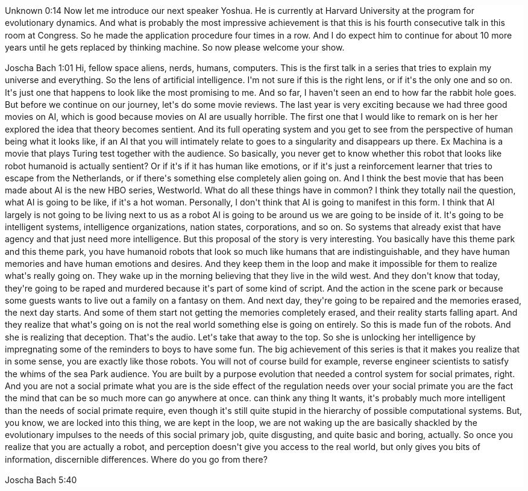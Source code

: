 Unknown 0:14
Now let me introduce our next speaker Yoshua. He is currently at Harvard University at the program for evolutionary dynamics. And what is probably the most impressive achievement is that this is his fourth consecutive talk in this room at Congress. So he made the application procedure four times in a row. And I do expect him to continue for about 10 more years until he gets replaced by thinking machine. So now please welcome your show.

Joscha Bach 1:01
Hi, fellow space aliens, nerds, humans, computers. This is the first talk in a series that tries to explain my universe and everything. So the lens of artificial intelligence. I'm not sure if this is the right lens, or if it's the only one and so on. It's just one that happens to look like the most promising to me. And so far, I haven't seen an end to how far the rabbit hole goes. But before we continue on our journey, let's do some movie reviews. The last year is very exciting because we had three good movies on AI, which is good because movies on AI are usually horrible. The first one that I would like to remark on is her her explored the idea that theory becomes sentient. And its full operating system and you get to see from the perspective of human being what it looks like, if an AI that you will intimately relate to goes to a singularity and disappears up there. Ex Machina is a movie that plays Turing test together with the audience. So basically, you never get to know whether this robot that looks like robot humanoid is actually sentient? Or if it's if it has human like emotions, or if it's just a reinforcement learner that tries to escape from the Netherlands, or if there's something else completely alien going on. And I think the best movie that has been made about AI is the new HBO series, Westworld. What do all these things have in common? I think they totally nail the question, what AI is going to be like, if it's a hot woman. Personally, I don't think that AI is going to manifest in this form. I think that AI largely is not going to be living next to us as a robot AI is going to be around us we are going to be inside of it. It's going to be intelligent systems, intelligence organizations, nation states, corporations, and so on. So systems that already exist that have agency and that just need more intelligence. But this proposal of the story is very interesting. You basically have this theme park and this theme park, you have humanoid robots that look so much like humans that are indistinguishable, and they have human memories and have human emotions and desires. And they keep them in the loop and make it impossible for them to realize what's really going on. They wake up in the morning believing that they live in the wild west. And they don't know that today, they're going to be raped and murdered because it's part of some kind of script. And the action in the scene park or because some guests wants to live out a family on a fantasy on them. And next day, they're going to be repaired and the memories erased, the next day starts. And some of them start not getting the memories completely erased, and their reality starts falling apart. And they realize that what's going on is not the real world something else is going on entirely. So this is made fun of the robots. And she is realizing that deception. That's the audio. Let's take that away to the top. So she is unlocking her intelligence by impregnating some of the reminders to boys to have some fun. The big achievement of this series is that it makes you realize that in some sense, you are exactly like those robots. You will not of course build for example, reverse engineer scientists to satisfy the whims of the sea Park audience. You are built by a purpose evolution that needed a control system for social primates, right. And you are not a social primate what you are is the side effect of the regulation needs over your social primate you are the fact the mind that can be so much more can go anywhere at once. can think any thing It wants, it's probably much more intelligent than the needs of social primate require, even though it's still quite stupid in the hierarchy of possible computational systems. But, you know, we are locked into this thing, we are kept in the loop, we are not waking up the are basically shackled by the evolutionary impulses to the needs of this social primary job, quite disgusting, and quite basic and boring, actually. So once you realize that you are actually a robot, and perception doesn't give you access to the real world, but only gives you bits of information, discernible differences. Where do you go from there?

Joscha Bach 5:40